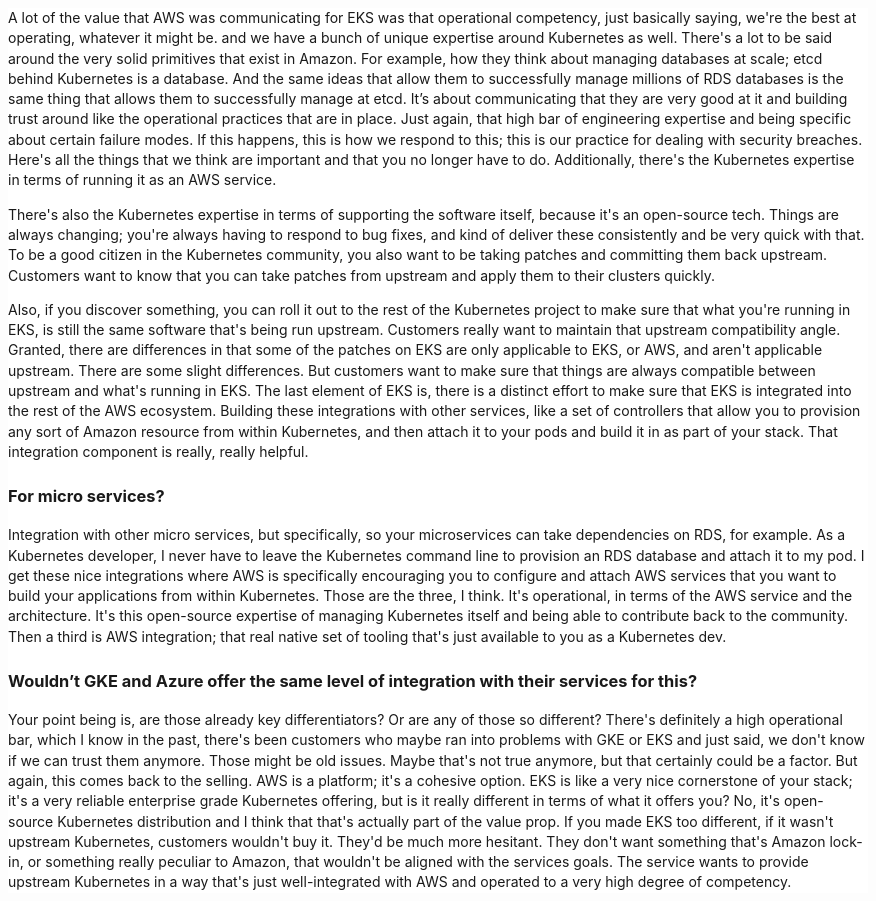 A lot of the value that AWS was communicating for EKS was that operational competency, just basically saying, we're the best at operating, whatever it might be. and we have a bunch of unique expertise around Kubernetes as well. There's a lot to be said around the very solid primitives that exist in Amazon. For example, how they think about managing databases at scale; etcd behind Kubernetes is a database. And the same ideas that allow them to successfully manage millions of RDS databases is the same thing that allows them to successfully manage at etcd. It’s about communicating that they are very good at it and building trust around like the operational practices that are in place. Just again, that high bar of engineering expertise and being specific about certain failure modes. If this happens, this is how we respond to this; this is our practice for dealing with security breaches. Here's all the things that we think are important and that you no longer have to do. Additionally, there's the Kubernetes expertise in terms of running it as an AWS service.

There's also the Kubernetes expertise in terms of supporting the software itself, because it's an open-source tech. Things are always changing; you're always having to respond to bug fixes, and kind of deliver these consistently and be very quick with that. To be a good citizen in the Kubernetes community, you also want to be taking patches and committing them back upstream. Customers want to know that you can take patches from upstream and apply them to their clusters quickly.

Also, if you discover something, you can roll it out to the rest of the Kubernetes project to make sure that what you're running in EKS, is still the same software that's being run upstream. Customers really want to maintain that upstream compatibility angle. Granted, there are differences in that some of the patches on EKS are only applicable to EKS, or AWS, and aren't applicable upstream. There are some slight differences. But customers want to make sure that things are always compatible between upstream and what's running in EKS. The last element of EKS is, there is a distinct effort to make sure that EKS is integrated into the rest of the AWS ecosystem. Building these integrations with other services, like a set of controllers that allow you to provision any sort of Amazon resource from within Kubernetes, and then attach it to your pods and build it in as part of your stack. That integration component is really, really helpful.

### For micro services?

Integration with other micro services, but specifically, so your microservices can take dependencies on RDS, for example. As a Kubernetes developer, I never have to leave the Kubernetes command line to provision an RDS database and attach it to my pod. I get these nice integrations where AWS is specifically encouraging you to configure and attach AWS services that you want to build your applications from within Kubernetes. Those are the three, I think. It's operational, in terms of the AWS service and the architecture. It's this open-source expertise of managing Kubernetes itself and being able to contribute back to the community. Then a third is AWS integration; that real native set of tooling that's just available to you as a Kubernetes dev.

### Wouldn’t GKE and Azure offer the same level of integration with their services for this?

Your point being is, are those already key differentiators? Or are any of those so different? There's definitely a high operational bar, which I know in the past, there's been customers who maybe ran into problems with GKE or EKS and just said, we don't know if we can trust them anymore. Those might be old issues. Maybe that's not true anymore, but that certainly could be a factor. But again, this comes back to the selling. AWS is a platform; it's a cohesive option. EKS is like a very nice cornerstone of your stack; it's a very reliable enterprise grade Kubernetes offering, but is it really different in terms of what it offers you? No, it's open-source Kubernetes distribution and I think that that's actually part of the value prop. If you made EKS too different, if it wasn't upstream Kubernetes, customers wouldn't buy it. They'd be much more hesitant. They don't want something that's Amazon lock-in, or something really peculiar to Amazon, that wouldn't be aligned with the services goals. The service wants to provide upstream Kubernetes in a way that's just well-integrated with AWS and operated to a very high degree of competency.
